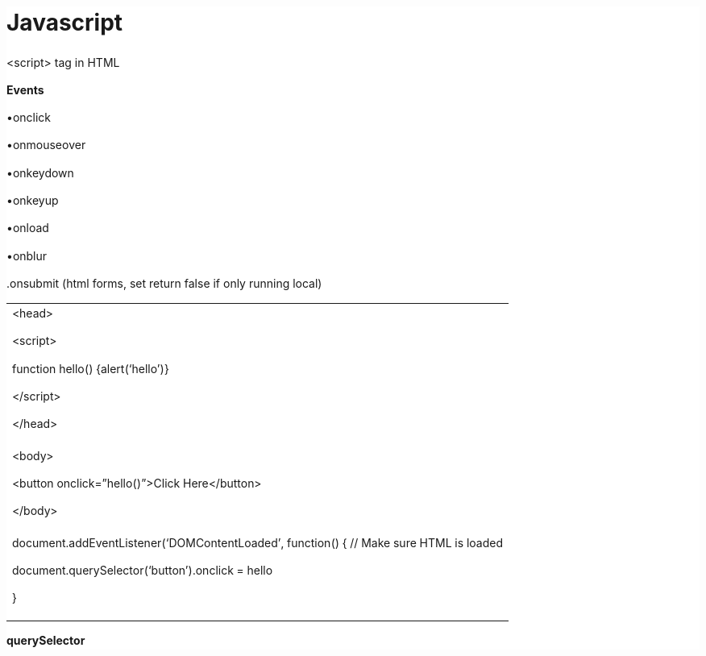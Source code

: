 

# Javascript

&lt;script> tag in HTML

**Events**

•onclick 

•onmouseover 

•onkeydown 

•onkeyup 

•onload 

•onblur

.onsubmit (html forms, set return false if only running local)


<table>
  <tr>
   <td>&lt;head>
<p>
  &lt;script>
<p>
     function hello() {alert(‘hello’)}
<p>
  &lt;/script>
<p>
&lt;/head>
   </td>
  </tr>
  <tr>
   <td>&lt;body>
<p>
   &lt;button onclick=”hello()”>Click Here&lt;/button>
<p>
&lt;/body>
   </td>
  </tr>
  <tr>
   <td>document.addEventListener(‘DOMContentLoaded’, function() {  // Make sure HTML is loaded
<p>
  document.querySelector(‘button’).onclick = hello
<p>
}
   </td>
  </tr>
</table>


**querySelector**

